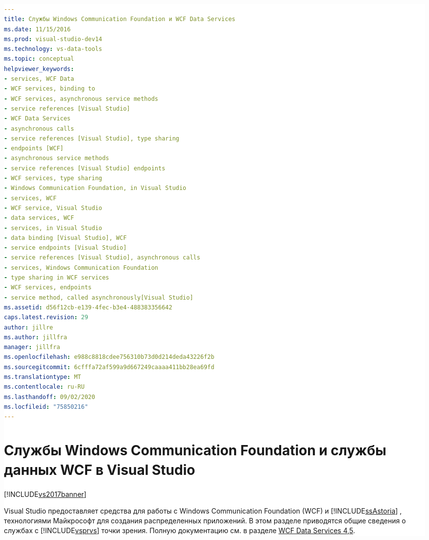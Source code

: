 ```yaml
---
title: Службы Windows Communication Foundation и WCF Data Services
ms.date: 11/15/2016
ms.prod: visual-studio-dev14
ms.technology: vs-data-tools
ms.topic: conceptual
helpviewer_keywords:
- services, WCF Data
- WCF services, binding to
- WCF services, asynchronous service methods
- service references [Visual Studio]
- WCF Data Services
- asynchronous calls
- service references [Visual Studio], type sharing
- endpoints [WCF]
- asynchronous service methods
- service references [Visual Studio] endpoints
- WCF services, type sharing
- Windows Communication Foundation, in Visual Studio
- services, WCF
- WCF service, Visual Studio
- data services, WCF
- services, in Visual Studio
- data binding [Visual Studio], WCF
- service endpoints [Visual Studio]
- service references [Visual Studio], asynchronous calls
- services, Windows Communication Foundation
- type sharing in WCF services
- WCF services, endpoints
- service method, called asynchronously[Visual Studio]
ms.assetid: d56f12cb-e139-4fec-b3e4-488383356642
caps.latest.revision: 29
author: jillre
ms.author: jillfra
manager: jillfra
ms.openlocfilehash: e988c8818cdee756310b73d0d214deda43226f2b
ms.sourcegitcommit: 6cfffa72af599a9d667249caaaa411bb28ea69fd
ms.translationtype: MT
ms.contentlocale: ru-RU
ms.lasthandoff: 09/02/2020
ms.locfileid: "75850216"
---
```

# <a name="windows-communication-foundation-services-and-wcf-data-services-in-visual-studio"></a>Службы Windows Communication Foundation и службы данных WCF в Visual Studio
[!INCLUDE[vs2017banner](../includes/vs2017banner.md)]

Visual Studio предоставляет средства для работы с Windows Communication Foundation (WCF) и [!INCLUDE[ssAstoria](../includes/ssastoria-md.md)] , технологиями Майкрософт для создания распределенных приложений. В этом разделе приводятся общие сведения о службах с [!INCLUDE[vsprvs](../includes/vsprvs-md.md)] точки зрения. Полную документацию см. в разделе [WCF Data Services 4,5](https://msdn.microsoft.com/library/73d2bec3-7c92-4110-b905-11bb0462357a).
